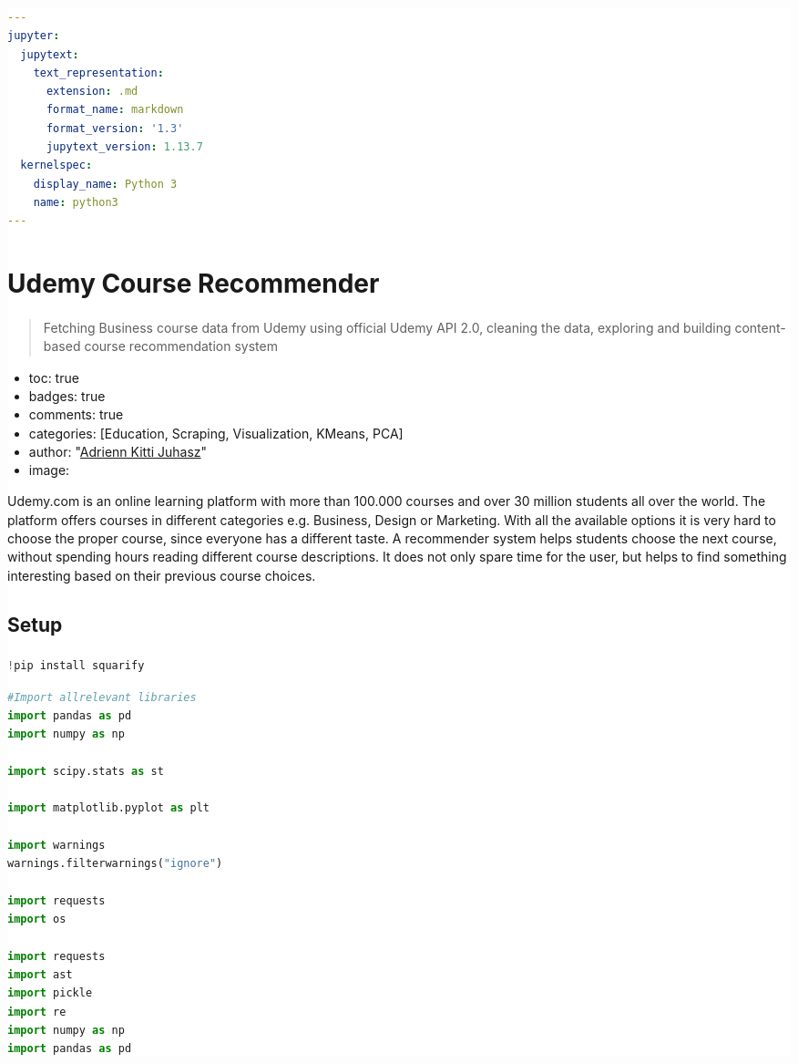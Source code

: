 ```yaml
---
jupyter:
  jupytext:
    text_representation:
      extension: .md
      format_name: markdown
      format_version: '1.3'
      jupytext_version: 1.13.7
  kernelspec:
    display_name: Python 3
    name: python3
---
```



# Udemy Course Recommender
> Fetching Business course data from Udemy using official Udemy API 2.0, cleaning the data, exploring and building content-based course recommendation system

- toc: true
- badges: true
- comments: true
- categories: [Education, Scraping, Visualization, KMeans, PCA]
- author: "<a href='https://github.com/adrij/Udemy-recommender-system/tree/master/'>Adrienn Kitti Juhasz</a>"
- image:



Udemy.com is an online learning platform with more than 100.000 courses and over 30 million students all over the world. The platform offers courses in different categories e.g. Business, Design or Marketing. With all the available options it is very hard to choose the proper course, since everyone has a different taste. A recommender system helps students choose the next course, without spending hours reading different course descriptions. It does not only spare time for the user, but helps to find something interesting based on their previous course choices.



## Setup


```python colab={"base_uri": "https://localhost:8080/"} id="8BPJcz4vqxw-" outputId="52906784-9f82-4e90-f819-1b1c71a15e38"
!pip install squarify
```

```python id="XtO6XPFSp98z"
#Import allrelevant libraries
import pandas as pd
import numpy as np

import scipy.stats as st

import matplotlib.pyplot as plt

import warnings
warnings.filterwarnings("ignore")

import requests
import os

import requests
import ast
import pickle
import re
import numpy as np
import pandas as pd
```
